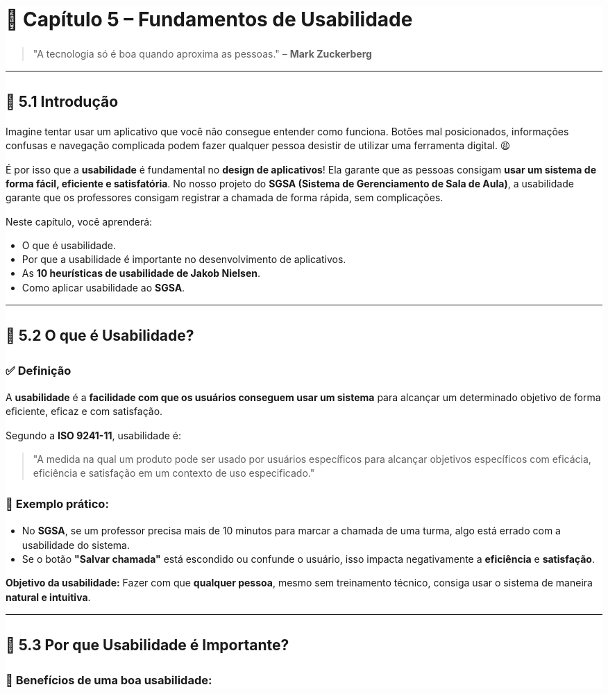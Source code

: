 # 📝 **Capítulo 5 – Fundamentos de Usabilidade**

> "A tecnologia só é boa quando aproxima as pessoas." – **Mark Zuckerberg**

---

## 📌 **5.1 Introdução**

Imagine tentar usar um aplicativo que você não consegue entender como funciona. Botões mal posicionados, informações confusas e navegação complicada podem fazer qualquer pessoa desistir de utilizar uma ferramenta digital. 😩

É por isso que a **usabilidade** é fundamental no **design de aplicativos**! Ela garante que as pessoas consigam **usar um sistema de forma fácil, eficiente e satisfatória**. No nosso projeto do **SGSA (Sistema de Gerenciamento de Sala de Aula)**, a usabilidade garante que os professores consigam registrar a chamada de forma rápida, sem complicações.

Neste capítulo, você aprenderá:

- O que é usabilidade.
- Por que a usabilidade é importante no desenvolvimento de aplicativos.
- As **10 heurísticas de usabilidade de Jakob Nielsen**.
- Como aplicar usabilidade ao **SGSA**.

---

## 🎯 **5.2 O que é Usabilidade?**

### ✅ **Definição**

A **usabilidade** é a **facilidade com que os usuários conseguem usar um sistema** para alcançar um determinado objetivo de forma eficiente, eficaz e com satisfação.

Segundo a **ISO 9241-11**, usabilidade é:

> "A medida na qual um produto pode ser usado por usuários específicos para alcançar objetivos específicos com eficácia, eficiência e satisfação em um contexto de uso especificado."

### 📌 **Exemplo prático:**

- No **SGSA**, se um professor precisa mais de 10 minutos para marcar a chamada de uma turma, algo está errado com a usabilidade do sistema.
- Se o botão **"Salvar chamada"** está escondido ou confunde o usuário, isso impacta negativamente a **eficiência** e **satisfação**.

**Objetivo da usabilidade:** Fazer com que **qualquer pessoa**, mesmo sem treinamento técnico, consiga usar o sistema de maneira **natural e intuitiva**.

---

## 🧭 **5.3 Por que Usabilidade é Importante?**

### 🚀 **Benefícios de uma boa usabilidade:**
